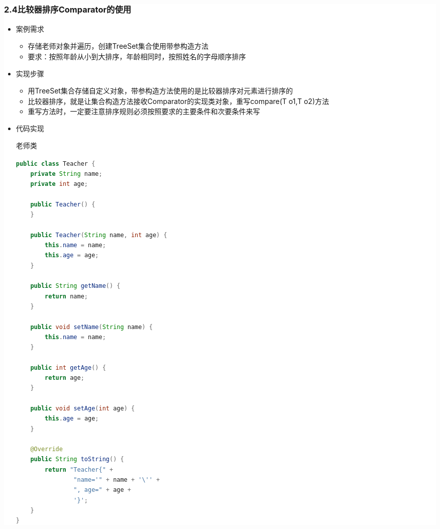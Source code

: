 ### <span id="head8"> 2.4比较器排序Comparator的使用</span>

- 案例需求

  - 存储老师对象并遍历，创建TreeSet集合使用带参构造方法
  - 要求：按照年龄从小到大排序，年龄相同时，按照姓名的字母顺序排序

- 实现步骤

  - 用TreeSet集合存储自定义对象，带参构造方法使用的是比较器排序对元素进行排序的
  - 比较器排序，就是让集合构造方法接收Comparator的实现类对象，重写compare(T o1,T o2)方法
  - 重写方法时，一定要注意排序规则必须按照要求的主要条件和次要条件来写

- 代码实现

  老师类

  ```java
  public class Teacher {
      private String name;
      private int age;

      public Teacher() {
      }

      public Teacher(String name, int age) {
          this.name = name;
          this.age = age;
      }

      public String getName() {
          return name;
      }

      public void setName(String name) {
          this.name = name;
      }

      public int getAge() {
          return age;
      }

      public void setAge(int age) {
          this.age = age;
      }

      @Override
      public String toString() {
          return "Teacher{" +
                  "name='" + name + '\'' +
                  ", age=" + age +
                  '}';
      }
  }
  ```
